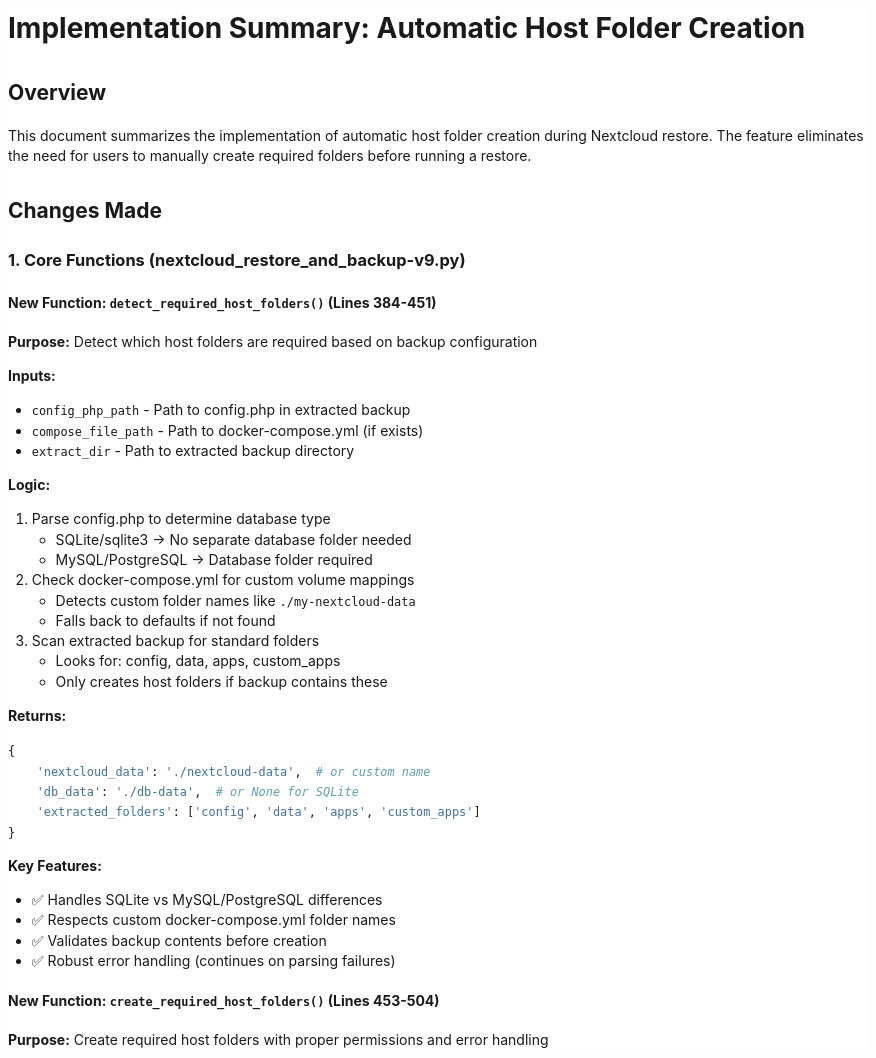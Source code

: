 # Implementation Summary: Automatic Host Folder Creation

## Overview

This document summarizes the implementation of automatic host folder creation during Nextcloud restore. The feature eliminates the need for users to manually create required folders before running a restore.

## Changes Made

### 1. Core Functions (nextcloud_restore_and_backup-v9.py)

#### New Function: `detect_required_host_folders()` (Lines 384-451)

**Purpose:** Detect which host folders are required based on backup configuration

**Inputs:**
- `config_php_path` - Path to config.php in extracted backup
- `compose_file_path` - Path to docker-compose.yml (if exists)
- `extract_dir` - Path to extracted backup directory

**Logic:**
1. Parse config.php to determine database type
   - SQLite/sqlite3 → No separate database folder needed
   - MySQL/PostgreSQL → Database folder required
2. Check docker-compose.yml for custom volume mappings
   - Detects custom folder names like `./my-nextcloud-data`
   - Falls back to defaults if not found
3. Scan extracted backup for standard folders
   - Looks for: config, data, apps, custom_apps
   - Only creates host folders if backup contains these

**Returns:**
```python
{
    'nextcloud_data': './nextcloud-data',  # or custom name
    'db_data': './db-data',  # or None for SQLite
    'extracted_folders': ['config', 'data', 'apps', 'custom_apps']
}
```

**Key Features:**
- ✅ Handles SQLite vs MySQL/PostgreSQL differences
- ✅ Respects custom docker-compose.yml folder names
- ✅ Validates backup contents before creation
- ✅ Robust error handling (continues on parsing failures)

#### New Function: `create_required_host_folders()` (Lines 453-504)

**Purpose:** Create required host folders with proper permissions and error handling
